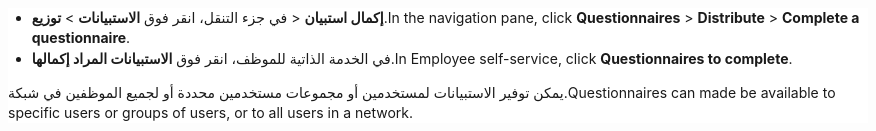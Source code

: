 -   <span data-ttu-id="38850-185">في جزء التنقل، انقر فوق **الاستبيانات‬** &gt; **توزيع** &gt; **‎إكمال استبيان**.</span><span class="sxs-lookup"><span data-stu-id="38850-185">In the navigation pane, click **Questionnaires** &gt; **Distribute** &gt; **Complete a questionnaire**.</span></span>
-   <span data-ttu-id="38850-186">في الخدمة الذاتية للموظف، انقر فوق **الاستبيانات المراد إكمالها**.</span><span class="sxs-lookup"><span data-stu-id="38850-186">In Employee self-service, click **Questionnaires to complete**.</span></span>

<span data-ttu-id="38850-187">يمكن توفير الاستبيانات لمستخدمين أو مجموعات مستخدمين محددة أو لجميع الموظفين في شبكة.</span><span class="sxs-lookup"><span data-stu-id="38850-187">Questionnaires can made be available to specific users or groups of users, or to all users in a network.</span></span>


